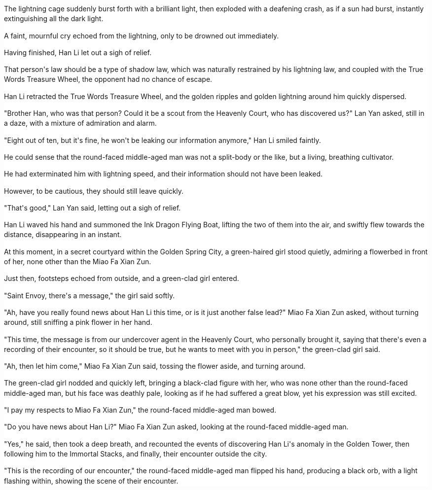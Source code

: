 The lightning cage suddenly burst forth with a brilliant light, then exploded with a deafening crash, as if a sun had burst, instantly extinguishing all the dark light.

A faint, mournful cry echoed from the lightning, only to be drowned out immediately.

Having finished, Han Li let out a sigh of relief.

That person's law should be a type of shadow law, which was naturally restrained by his lightning law, and coupled with the True Words Treasure Wheel, the opponent had no chance of escape.

Han Li retracted the True Words Treasure Wheel, and the golden ripples and golden lightning around him quickly dispersed.

"Brother Han, who was that person? Could it be a scout from the Heavenly Court, who has discovered us?" Lan Yan asked, still in a daze, with a mixture of admiration and alarm.

"Eight out of ten, but it's fine, he won't be leaking our information anymore," Han Li smiled faintly.

He could sense that the round-faced middle-aged man was not a split-body or the like, but a living, breathing cultivator.

He had exterminated him with lightning speed, and their information should not have been leaked.

However, to be cautious, they should still leave quickly.

"That's good," Lan Yan said, letting out a sigh of relief.

Han Li waved his hand and summoned the Ink Dragon Flying Boat, lifting the two of them into the air, and swiftly flew towards the distance, disappearing in an instant.

At this moment, in a secret courtyard within the Golden Spring City, a green-haired girl stood quietly, admiring a flowerbed in front of her, none other than the Miao Fa Xian Zun.

Just then, footsteps echoed from outside, and a green-clad girl entered.

"Saint Envoy, there's a message," the girl said softly.

"Ah, have you really found news about Han Li this time, or is it just another false lead?" Miao Fa Xian Zun asked, without turning around, still sniffing a pink flower in her hand.

"This time, the message is from our undercover agent in the Heavenly Court, who personally brought it, saying that there's even a recording of their encounter, so it should be true, but he wants to meet with you in person," the green-clad girl said.

"Ah, then let him come," Miao Fa Xian Zun said, tossing the flower aside, and turning around.

The green-clad girl nodded and quickly left, bringing a black-clad figure with her, who was none other than the round-faced middle-aged man, but his face was deathly pale, looking as if he had suffered a great blow, yet his expression was still excited.

"I pay my respects to Miao Fa Xian Zun," the round-faced middle-aged man bowed.

"Do you have news about Han Li?" Miao Fa Xian Zun asked, looking at the round-faced middle-aged man.

"Yes," he said, then took a deep breath, and recounted the events of discovering Han Li's anomaly in the Golden Tower, then following him to the Immortal Stacks, and finally, their encounter outside the city.

"This is the recording of our encounter," the round-faced middle-aged man flipped his hand, producing a black orb, with a light flashing within, showing the scene of their encounter.
